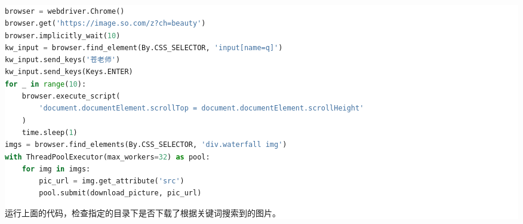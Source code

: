 ```Python
browser = webdriver.Chrome()
browser.get('https://image.so.com/z?ch=beauty')
browser.implicitly_wait(10)
kw_input = browser.find_element(By.CSS_SELECTOR, 'input[name=q]')
kw_input.send_keys('苍老师')
kw_input.send_keys(Keys.ENTER)
for _ in range(10):
    browser.execute_script(
        'document.documentElement.scrollTop = document.documentElement.scrollHeight'
    )
    time.sleep(1)
imgs = browser.find_elements(By.CSS_SELECTOR, 'div.waterfall img')
with ThreadPoolExecutor(max_workers=32) as pool:
    for img in imgs:
        pic_url = img.get_attribute('src')
        pool.submit(download_picture, pic_url)
```

运行上面的代码，检查指定的目录下是否下载了根据关键词搜索到的图片。
